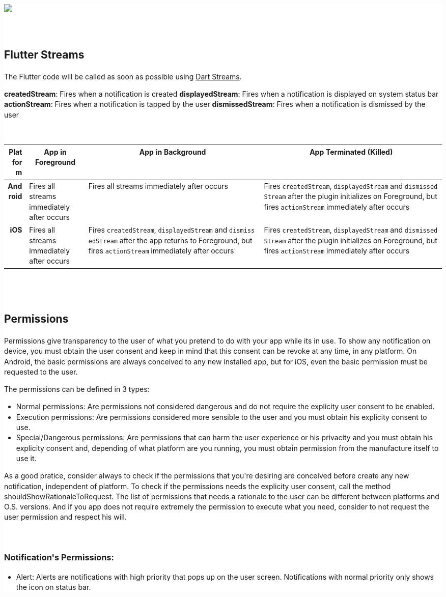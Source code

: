 ![](https://raw.githubusercontent.com/rafaelsetragni/awesome_notifications/master/example/assets/readme/notification-life-cycle.png)

<br>
    
## Flutter Streams

The Flutter code will be called as soon as possible using [Dart Streams](https://dart.dev/tutorials/language/streams).

**createdStream**: Fires when a notification is created
**displayedStream**: Fires when a notification is displayed on system status bar
**actionStream**: Fires when a notification is tapped by the user
**dismissedStream**: Fires when a notification is dismissed by the user

<br>

| Platform    | App in Foreground | App in Background | App Terminated (Killed) |
| ----------: | ----------------- | ----------------- | ----------------------- |
| **Android** | Fires all streams immediately after occurs | Fires all streams immediately after occurs | Fires `createdStream`, `displayedStream` and `dismissedStream` after the plugin initializes on Foreground, but fires `actionStream` immediately after occurs |
| **iOS**     | Fires all streams immediately after occurs | Fires `createdStream`, `displayedStream` and `dismissedStream` after the app returns to Foreground, but fires `actionStream` immediately after occurs | Fires `createdStream`, `displayedStream` and `dismissedStream` after the plugin initializes on Foreground, but fires `actionStream` immediately after occurs |

<br>
<br>

## Permissions

Permissions give transparency to the user of what you pretend to do with your app while its in use. To show any notification on device, you must obtain the user consent and keep in mind that this consent can be revoke at any time, in any platform. On Android, the basic permissions are always conceived to any new installed app, but for iOS, even the basic permission must be requested to the user.

The permissions can be defined in 3 types:

- Normal permissions: Are permissions not considered dangerous and do not require the explicity user consent to be enabled.
- Execution permissions: Are permissions considered more sensible to the user and you must obtain his explicity consent to use.
- Special/Dangerous permissions: Are permissions that can harm the user experience or his privacity and you must obtain his explicity consent and, depending of what platform are you running, you must obtain permission from the manufacture itself to use it.

As a good pratice, consider always to check if the permissions that you're desiring are conceived before create any new notification, independent of platform. To check if the permissions needs the explicity user consent, call the method shouldShowRationaleToRequest. The list of permissions that needs a rationale to the user can be different between platforms and O.S. versions. And if you app does not require extremely the permission to execute what you need, consider to not request the user permission and respect his will.

<br>
    
### Notification's Permissions:

- Alert: Alerts are notifications with high priority that pops up on the user screen. Notifications with normal priority only shows the icon on status bar.
